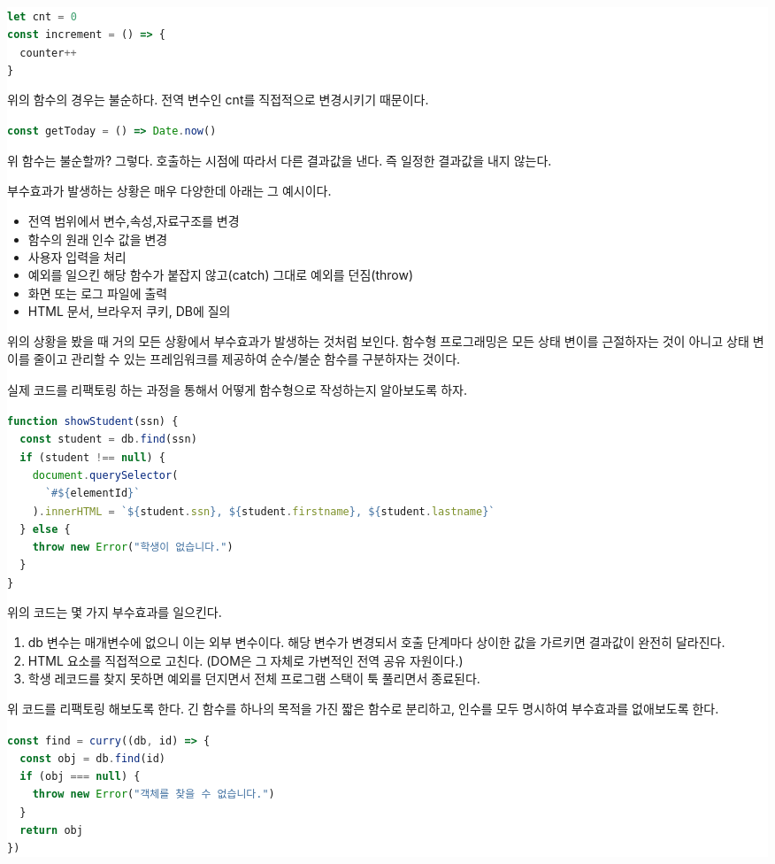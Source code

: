 ```javascript
let cnt = 0
const increment = () => {
  counter++
}
```

위의 함수의 경우는 불순하다. 전역 변수인 cnt를 직접적으로 변경시키기 때문이다.

```javascript
const getToday = () => Date.now()
```

위 함수는 불순할까? 그렇다. 호출하는 시점에 따라서 다른 결과값을 낸다. 즉 일정한 결과값을 내지 않는다.

부수효과가 발생하는 상황은 매우 다양한데 아래는 그 예시이다.

- 전역 범위에서 변수,속성,자료구조를 변경
- 함수의 원래 인수 값을 변경
- 사용자 입력을 처리
- 예외를 일으킨 해당 함수가 붙잡지 않고(catch) 그대로 예외를 던짐(throw)
- 화면 또는 로그 파일에 출력
- HTML 문서, 브라우저 쿠키, DB에 질의

위의 상황을 봤을 때 거의 모든 상황에서 부수효과가 발생하는 것처럼 보인다.
함수형 프로그래밍은 모든 상태 변이를 근절하자는 것이 아니고 상태 변이를 줄이고 관리할 수 있는 프레임워크를 제공하여 순수/불순 함수를 구분하자는 것이다.

실제 코드를 리팩토링 하는 과정을 통해서 어떻게 함수형으로 작성하는지 알아보도록 하자.

```javascript
function showStudent(ssn) {
  const student = db.find(ssn)
  if (student !== null) {
    document.querySelector(
      `#${elementId}`
    ).innerHTML = `${student.ssn}, ${student.firstname}, ${student.lastname}`
  } else {
    throw new Error("학생이 없습니다.")
  }
}
```

위의 코드는 몇 가지 부수효과를 일으킨다.

1. db 변수는 매개변수에 없으니 이는 외부 변수이다. 해당 변수가 변경되서 호출 단계마다 상이한 값을 가르키면 결과값이 완전히 달라진다.
2. HTML 요소를 직접적으로 고친다. (DOM은 그 자체로 가변적인 전역 공유 자원이다.)
3. 학생 레코드를 찾지 못하면 예외를 던지면서 전체 프로그램 스택이 툭 풀리면서 종료된다.

위 코드를 리팩토링 해보도록 한다. 긴 함수를 하나의 목적을 가진 짧은 함수로 분리하고, 인수를 모두 명시하여 부수효과를 없애보도록 한다.

```js
const find = curry((db, id) => {
  const obj = db.find(id)
  if (obj === null) {
    throw new Error("객체를 찾을 수 없습니다.")
  }
  return obj
})
```
